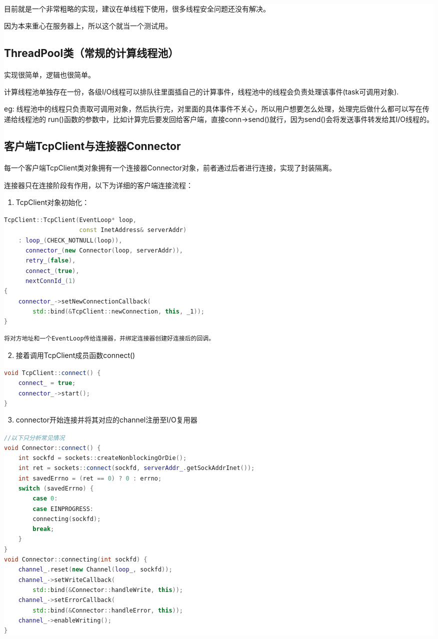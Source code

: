 目前就是一个非常粗略的实现，建议在单线程下使用，很多线程安全问题还没有解决。

因为本来重心在服务器上，所以这个就当一个测试用。

## ThreadPool类（常规的计算线程池）

实现很简单，逻辑也很简单。

计算线程池单独存在一份，各级I/O线程可以排队往里面插自己的计算事件，线程池中的线程会负责处理该事件(task可调用对象).

eg: 线程池中的线程只负责取可调用对象，然后执行完，对里面的具体事件不关心，所以用户想要怎么处理，处理完后做什么都可以写在传递给线程池的
run()函数的参数中，比如计算完后要发回给客户端，直接conn->send()就行，因为send()会将发送事件转发给其I/O线程的。

## 客户端TcpClient与连接器Connector

每一个客户端TcpClient类对象拥有一个连接器Connector对象，前者通过后者进行连接，实现了封装隔离。

连接器只在连接阶段有作用，以下为详细的客户端连接流程：

1. TcpClient对象初始化：

```c++
TcpClient::TcpClient(EventLoop* loop,
                     const InetAddress& serverAddr)
    : loop_(CHECK_NOTNULL(loop)),
      connector_(new Connector(loop, serverAddr)),
      retry_(false),
      connect_(true),
      nextConnId_(1)
{
    connector_->setNewConnectionCallback(
        std::bind(&TcpClient::newConnection, this, _1));
}
```
    将对方地址和一个EventLoop传给连接器，并绑定连接器创建好连接后的回调。

2. 接着调用TcpClient成员函数connect()
```c++
void TcpClient::connect() {
    connect_ = true;
    connector_->start();
}
```

3. connector开始连接并将其对应的channel注册至I/O复用器

```c++
//以下只分析常见情况
void Connector::connect() {
    int sockfd = sockets::createNonblockingOrDie();
    int ret = sockets::connect(sockfd, serverAddr_.getSockAddrInet());
    int savedErrno = (ret == 0) ? 0 : errno;
    switch (savedErrno) {
        case 0:
        case EINPROGRESS:
        connecting(sockfd);
        break;
    }
}
void Connector::connecting(int sockfd) {
    channel_.reset(new Channel(loop_, sockfd));
    channel_->setWriteCallback(
        std::bind(&Connector::handleWrite, this));
    channel_->setErrorCallback(
        std::bind(&Connector::handleError, this));
    channel_->enableWriting();
}
```
